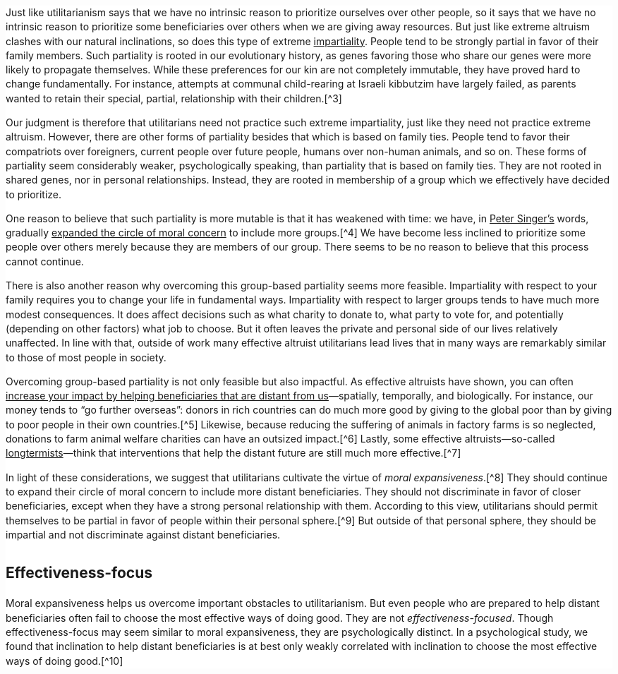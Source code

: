 Just like utilitarianism says that we have no intrinsic reason to prioritize ourselves over other people, so it says that we have no intrinsic reason to prioritize some beneficiaries over others when we are giving away resources. But just like extreme altruism clashes with our natural inclinations, so does this type of extreme [impartiality](/types-of-utilitarianism#impartiality-and-the-equal-consideration-of-interests). People tend to be strongly partial in favor of their family members. Such partiality is rooted in our evolutionary history, as genes favoring those who share our genes were more likely to propagate themselves. While these preferences for our kin are not completely immutable, they have proved hard to change fundamentally. For instance, attempts at communal child-rearing at Israeli kibbutzim have largely failed, as parents wanted to retain their special, partial, relationship with their children.[^3]

Our judgment is therefore that utilitarians need not practice such extreme impartiality, just like they need not practice extreme altruism. However, there are other forms of partiality besides that which is based on family ties. People tend to favor their compatriots over foreigners, current people over future people, humans over non-human animals, and so on. These forms of partiality seem considerably weaker, psychologically speaking, than partiality that is based on family ties. They are not rooted in shared genes, nor in personal relationships. Instead, they are rooted in membership of a group which we effectively have decided to prioritize.

One reason to believe that such partiality is more mutable is that it has weakened with time: we have, in [Peter Singer’s](/utilitarian-thinker/peter-singer) words, gradually [expanded the circle of moral concern](/utilitarianism-and-practical-ethics#the-expanding-moral-circle) to include more groups.[^4] We have become less inclined to prioritize some people over others merely because they are members of our group. There seems to be no reason to believe that this process cannot continue.

There is also another reason why overcoming this group-based partiality seems more feasible. Impartiality with respect to your family requires you to change your life in fundamental ways. Impartiality with respect to larger groups tends to have much more modest consequences. It does affect decisions such as what charity to donate to, what party to vote for, and potentially (depending on other factors) what job to choose. But it often leaves the private and personal side of our lives relatively unaffected. In line with that, outside of work many effective altruist utilitarians lead lives that in many ways are remarkably similar to those of most people in society.

Overcoming group-based partiality is not only feasible but also impactful. As effective altruists have shown, you can often [increase your impact by helping beneficiaries that are distant from us](/acting-on-utilitarianism#cause-prioritization)—spatially, temporally, and biologically. For instance, our money tends to “go further overseas”: donors in rich countries can do much more good by giving to the global poor than by giving to poor people in their own countries.[^5] Likewise, because reducing the suffering of animals in factory farms is so neglected, donations to farm animal welfare charities can have an outsized impact.[^6] Lastly, some effective altruists—so-called [longtermists](/utilitarianism-and-practical-ethics#longtermism)—think that interventions that help the distant future are still much more effective.[^7]

In light of these considerations, we suggest that utilitarians cultivate the virtue of _moral expansiveness_.[^8] They should continue to expand their circle of moral concern to include more distant beneficiaries. They should not discriminate in favor of closer beneficiaries, except when they have a strong personal relationship with them. According to this view, utilitarians should permit themselves to be partial in favor of people within their personal sphere.[^9] But outside of that personal sphere, they should be impartial and not discriminate against distant beneficiaries.

## Effectiveness-focus

Moral expansiveness helps us overcome important obstacles to utilitarianism. But even people who are prepared to help distant beneficiaries often fail to choose the most effective ways of doing good. They are not _effectiveness-focused_. Though effectiveness-focus may seem similar to moral expansiveness, they are psychologically distinct. In a psychological study, we found that inclination to help distant beneficiaries is at best only weakly correlated with inclination to choose the most effective ways of doing good.[^10]
